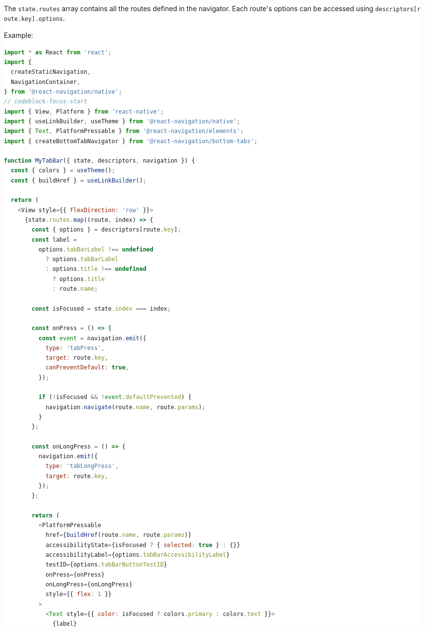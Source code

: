 The `state.routes` array contains all the routes defined in the navigator. Each route's options can be accessed using `descriptors[route.key].options`.

Example:

```js name="Custom tab bar" snack tabs=config
import * as React from 'react';
import {
  createStaticNavigation,
  NavigationContainer,
} from '@react-navigation/native';
// codeblock-focus-start
import { View, Platform } from 'react-native';
import { useLinkBuilder, useTheme } from '@react-navigation/native';
import { Text, PlatformPressable } from '@react-navigation/elements';
import { createBottomTabNavigator } from '@react-navigation/bottom-tabs';

function MyTabBar({ state, descriptors, navigation }) {
  const { colors } = useTheme();
  const { buildHref } = useLinkBuilder();

  return (
    <View style={{ flexDirection: 'row' }}>
      {state.routes.map((route, index) => {
        const { options } = descriptors[route.key];
        const label =
          options.tabBarLabel !== undefined
            ? options.tabBarLabel
            : options.title !== undefined
              ? options.title
              : route.name;

        const isFocused = state.index === index;

        const onPress = () => {
          const event = navigation.emit({
            type: 'tabPress',
            target: route.key,
            canPreventDefault: true,
          });

          if (!isFocused && !event.defaultPrevented) {
            navigation.navigate(route.name, route.params);
          }
        };

        const onLongPress = () => {
          navigation.emit({
            type: 'tabLongPress',
            target: route.key,
          });
        };

        return (
          <PlatformPressable
            href={buildHref(route.name, route.params)}
            accessibilityState={isFocused ? { selected: true } : {}}
            accessibilityLabel={options.tabBarAccessibilityLabel}
            testID={options.tabBarButtonTestID}
            onPress={onPress}
            onLongPress={onLongPress}
            style={{ flex: 1 }}
          >
            <Text style={{ color: isFocused ? colors.primary : colors.text }}>
              {label}
```